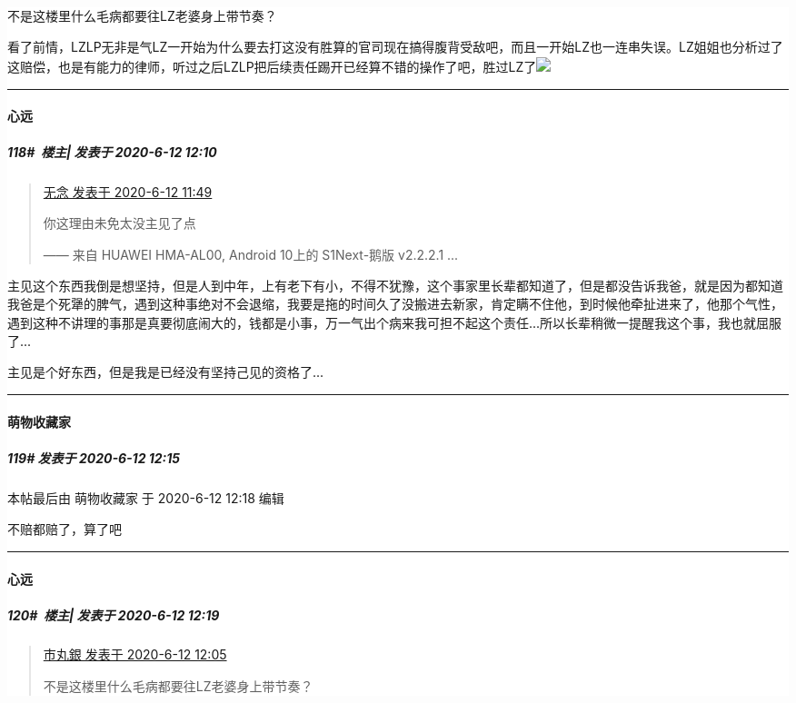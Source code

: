 


不是这楼里什么毛病都要往LZ老婆身上带节奏？

看了前情，LZLP无非是气LZ一开始为什么要去打这没有胜算的官司现在搞得腹背受敌吧，而且一开始LZ也一连串失误。LZ姐姐也分析过了这赔偿，也是有能力的律师，听过之后LZLP把后续责任踢开已经算不错的操作了吧，胜过LZ了<img src="https://static.saraba1st.com/image/smiley/face2017/001.png" referrerpolicy="no-referrer">







-----

####  心远  
##### 118#         楼主| 发表于 2020-6-12 12:10



<blockquote><a href="httphttps://bbs.saraba1st.com/2b/forum.php?mod=redirect&amp;goto=findpost&amp;pid=47775960&amp;ptid=1941063" target="_blank">无念 发表于 2020-6-12 11:49</a>

你这理由未免太没主见了点


—— 来自 HUAWEI HMA-AL00, Android 10上的 S1Next-鹅版 v2.2.2.1 ...</blockquote>
主见这个东西我倒是想坚持，但是人到中年，上有老下有小，不得不犹豫，这个事家里长辈都知道了，但是都没告诉我爸，就是因为都知道我爸是个死犟的脾气，遇到这种事绝对不会退缩，我要是拖的时间久了没搬进去新家，肯定瞒不住他，到时候他牵扯进来了，他那个气性，遇到这种不讲理的事那是真要彻底闹大的，钱都是小事，万一气出个病来我可担不起这个责任...所以长辈稍微一提醒我这个事，我也就屈服了...


主见是个好东西，但是我是已经没有坚持己见的资格了...







-----

####  萌物收藏家  
##### 119#       发表于 2020-6-12 12:15



 本帖最后由 萌物收藏家 于 2020-6-12 12:18 编辑 

不赔都赔了，算了吧







-----

####  心远  
##### 120#         楼主| 发表于 2020-6-12 12:19



<blockquote><a href="httphttps://bbs.saraba1st.com/2b/forum.php?mod=redirect&amp;goto=findpost&amp;pid=47776203&amp;ptid=1941063" target="_blank">市丸銀 发表于 2020-6-12 12:05</a>

不是这楼里什么毛病都要往LZ老婆身上带节奏？
